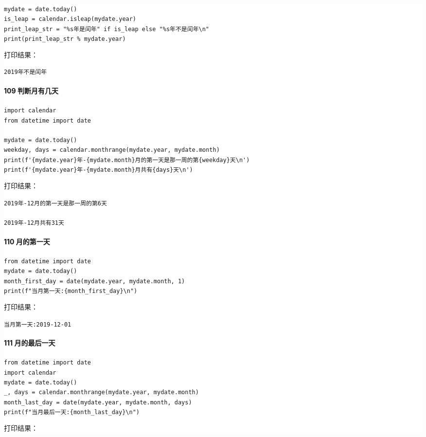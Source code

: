     mydate = date.today()
    is_leap = calendar.isleap(mydate.year)
    print_leap_str = "%s年是闰年" if is_leap else "%s年不是闰年\n"
    print(print_leap_str % mydate.year)
    

打印结果：

    
    
    2019年不是闰年
    

#### 109 判断月有几天

    
    
    import calendar
    from datetime import date
    
    mydate = date.today()
    weekday, days = calendar.monthrange(mydate.year, mydate.month)
    print(f'{mydate.year}年-{mydate.month}月的第一天是那一周的第{weekday}天\n')
    print(f'{mydate.year}年-{mydate.month}月共有{days}天\n')
    

打印结果：

    
    
    2019年-12月的第一天是那一周的第6天
    
    2019年-12月共有31天
    

#### 110 月的第一天

    
    
    from datetime import date
    mydate = date.today()
    month_first_day = date(mydate.year, mydate.month, 1)
    print(f"当月第一天:{month_first_day}\n")
    

打印结果：

    
    
    当月第一天:2019-12-01
    

#### 111 月的最后一天

    
    
    from datetime import date
    import calendar
    mydate = date.today()
    _, days = calendar.monthrange(mydate.year, mydate.month)
    month_last_day = date(mydate.year, mydate.month, days)
    print(f"当月最后一天:{month_last_day}\n")
    

打印结果：
